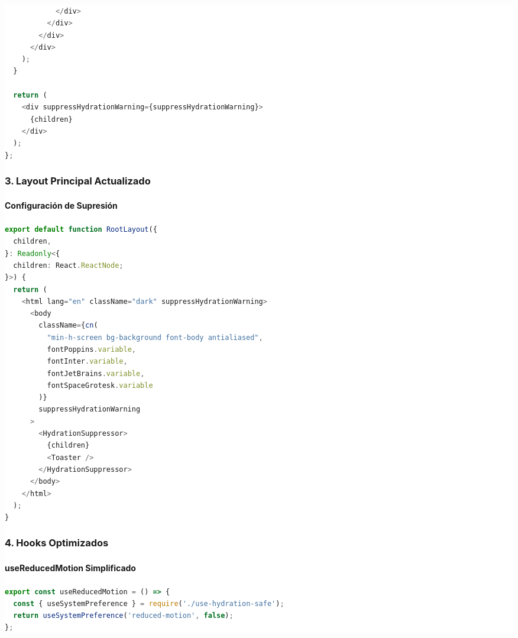 ```typescript
            </div>
          </div>
        </div>
      </div>
    );
  }

  return (
    <div suppressHydrationWarning={suppressHydrationWarning}>
      {children}
    </div>
  );
};
```

### 3. **Layout Principal Actualizado**

#### **Configuración de Supresión**
```typescript
export default function RootLayout({
  children,
}: Readonly<{
  children: React.ReactNode;
}>) {
  return (
    <html lang="en" className="dark" suppressHydrationWarning>
      <body
        className={cn(
          "min-h-screen bg-background font-body antialiased",
          fontPoppins.variable,
          fontInter.variable,
          fontJetBrains.variable,
          fontSpaceGrotesk.variable
        )}
        suppressHydrationWarning
      >
        <HydrationSuppressor>
          {children}
          <Toaster />
        </HydrationSuppressor>
      </body>
    </html>
  );
}
```

### 4. **Hooks Optimizados**

#### **useReducedMotion Simplificado**
```typescript
export const useReducedMotion = () => {
  const { useSystemPreference } = require('./use-hydration-safe');
  return useSystemPreference('reduced-motion', false);
};
```
